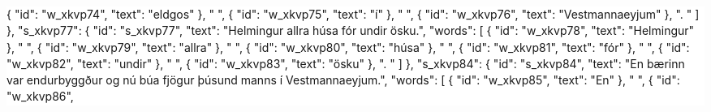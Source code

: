 {
"id": "w_xkvp74",
"text": "eldgos"
},
" ",
{
"id": "w_xkvp75",
"text": "í"
},
" ",
{
"id": "w_xkvp76",
"text": "Vestmannaeyjum"
},
". "
]
},
"s_xkvp77": {
"id": "s_xkvp77",
"text": "Helmingur allra húsa fór undir ösku.",
"words": [
{
"id": "w_xkvp78",
"text": "Helmingur"
},
" ",
{
"id": "w_xkvp79",
"text": "allra"
},
" ",
{
"id": "w_xkvp80",
"text": "húsa"
},
" ",
{
"id": "w_xkvp81",
"text": "fór"
},
" ",
{
"id": "w_xkvp82",
"text": "undir"
},
" ",
{
"id": "w_xkvp83",
"text": "ösku"
},
". "
]
},
"s_xkvp84": {
"id": "s_xkvp84",
"text": "En bærinn var endurbyggður og nú búa fjögur þúsund manns í Vestmannaeyjum.",
"words": [
{
"id": "w_xkvp85",
"text": "En"
},
" ",
{
"id": "w_xkvp86",